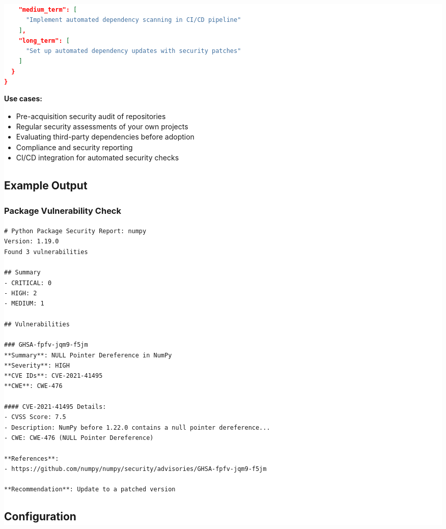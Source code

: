 ```json
    "medium_term": [
      "Implement automated dependency scanning in CI/CD pipeline"
    ],
    "long_term": [
      "Set up automated dependency updates with security patches"
    ]
  }
}
```

**Use cases:**
- Pre-acquisition security audit of repositories
- Regular security assessments of your own projects
- Evaluating third-party dependencies before adoption
- Compliance and security reporting
- CI/CD integration for automated security checks

## Example Output

### Package Vulnerability Check

```
# Python Package Security Report: numpy
Version: 1.19.0
Found 3 vulnerabilities

## Summary
- CRITICAL: 0
- HIGH: 2
- MEDIUM: 1

## Vulnerabilities

### GHSA-fpfv-jqm9-f5jm
**Summary**: NULL Pointer Dereference in NumPy
**Severity**: HIGH
**CVE IDs**: CVE-2021-41495
**CWE**: CWE-476

#### CVE-2021-41495 Details:
- CVSS Score: 7.5
- Description: NumPy before 1.22.0 contains a null pointer dereference...
- CWE: CWE-476 (NULL Pointer Dereference)

**References**:
- https://github.com/numpy/numpy/security/advisories/GHSA-fpfv-jqm9-f5jm

**Recommendation**: Update to a patched version
```

## Configuration
